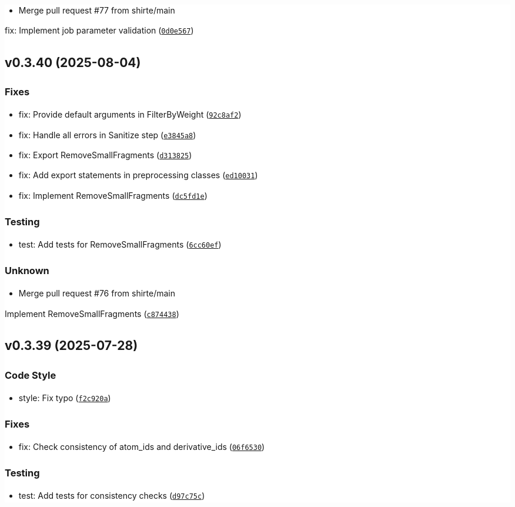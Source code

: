 * Merge pull request #77 from shirte/main

fix: Implement job parameter validation ([`0d0e567`](https://github.com/molinfo-vienna/nerdd-module/commit/0d0e567cd0f2fabad9ddbf7c9cb195074ea684fa))


## v0.3.40 (2025-08-04)

### Fixes

* fix: Provide default arguments in FilterByWeight ([`92c8af2`](https://github.com/molinfo-vienna/nerdd-module/commit/92c8af2d1399cf3028b33f4c8b71dd59ea825194))

* fix: Handle all errors in Sanitize step ([`e3845a8`](https://github.com/molinfo-vienna/nerdd-module/commit/e3845a8ee3577ffb99835dcd6ea5ab77cece6bb8))

* fix: Export RemoveSmallFragments ([`d313825`](https://github.com/molinfo-vienna/nerdd-module/commit/d313825bfedb94422f7d46ecf68aee788cc587f3))

* fix: Add export statements in preprocessing classes ([`ed10031`](https://github.com/molinfo-vienna/nerdd-module/commit/ed100312df6381b75c19eff90670c1c4086da013))

* fix: Implement RemoveSmallFragments ([`dc5fd1e`](https://github.com/molinfo-vienna/nerdd-module/commit/dc5fd1e6a8a75d89fafe262160ed616d3331c115))

### Testing

* test: Add tests for RemoveSmallFragments ([`6cc60ef`](https://github.com/molinfo-vienna/nerdd-module/commit/6cc60ef0529ef6a1319af914055ea47ba42f5669))

### Unknown

* Merge pull request #76 from shirte/main

Implement RemoveSmallFragments ([`c874438`](https://github.com/molinfo-vienna/nerdd-module/commit/c8744383aa3b64451b76c951c0c123acdbdf6f5f))


## v0.3.39 (2025-07-28)

### Code Style

* style: Fix typo ([`f2c920a`](https://github.com/molinfo-vienna/nerdd-module/commit/f2c920abde0258e6bd5b2edf57f93fed22c4a048))

### Fixes

* fix: Check consistency of atom_ids and derivative_ids ([`06f6530`](https://github.com/molinfo-vienna/nerdd-module/commit/06f653082c6e26b1b1945b0464f418082626d3dd))

### Testing

* test: Add tests for consistency checks ([`d97c75c`](https://github.com/molinfo-vienna/nerdd-module/commit/d97c75ca3bc3cee819f07dbe60e2cfb3856b7da4))
